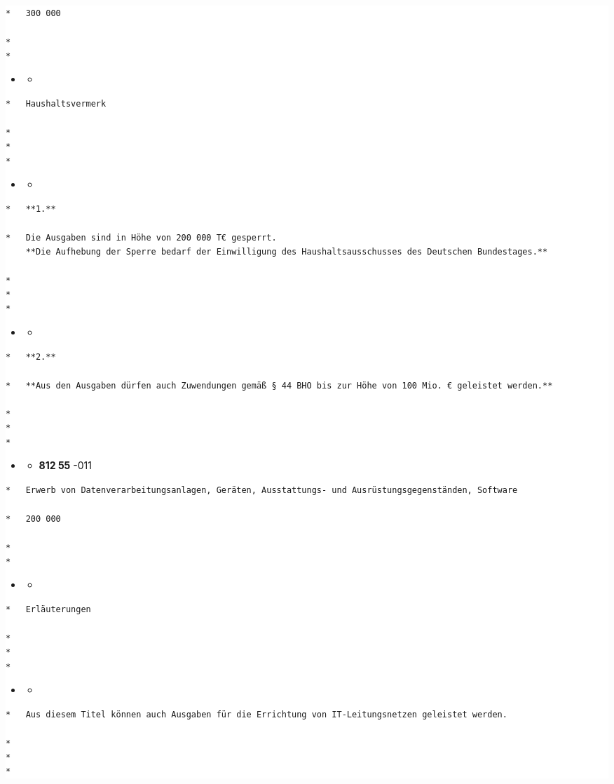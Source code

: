     *   300 000

    *
    *

*    *
    *   Haushaltsvermerk

    *
    *
    *

*    *
    *   **1.**

    *   Die Ausgaben sind in Höhe von 200 000 T€ gesperrt.
        **Die Aufhebung der Sperre bedarf der Einwilligung des Haushaltsausschusses des Deutschen Bundestages.**

    *
    *
    *

*    *
    *   **2.**

    *   **Aus den Ausgaben dürfen auch Zuwendungen gemäß § 44 BHO bis zur Höhe von 100 Mio. € geleistet werden.**

    *
    *
    *

*    *   **812 55**
        -011

    *   Erwerb von Datenverarbeitungsanlagen, Geräten, Ausstattungs- und Ausrüstungsgegenständen, Software

    *   200 000

    *
    *

*    *
    *   Erläuterungen

    *
    *
    *

*    *
    *   Aus diesem Titel können auch Ausgaben für die Errichtung von IT-Leitungsnetzen geleistet werden.

    *
    *
    *
